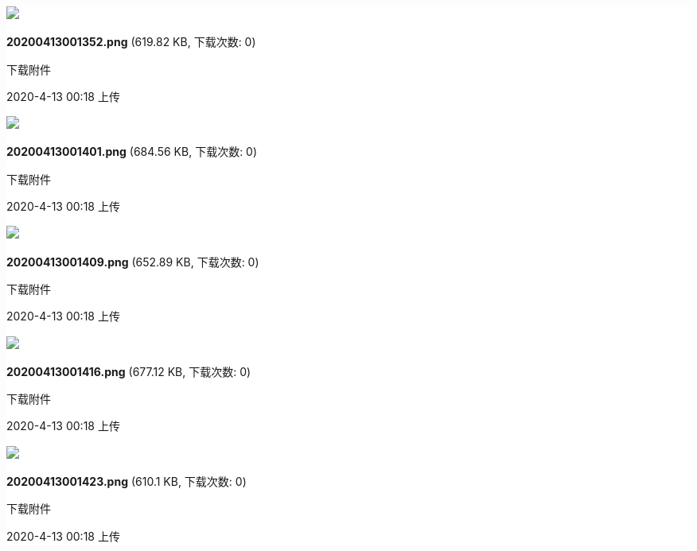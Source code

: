 
<img src="https://img.saraba1st.com/forum/202004/13/001831b3n303k0oz2kozgk.png" referrerpolicy="no-referrer">


<strong>20200413001352.png</strong> (619.82 KB, 下载次数: 0)

下载附件

2020-4-13 00:18 上传






<img src="https://img.saraba1st.com/forum/202004/13/001832qcbhb729huwkc5kf.png" referrerpolicy="no-referrer">


<strong>20200413001401.png</strong> (684.56 KB, 下载次数: 0)

下载附件

2020-4-13 00:18 上传






<img src="https://img.saraba1st.com/forum/202004/13/001832a3dt4hf4hc3hrdtc.png" referrerpolicy="no-referrer">


<strong>20200413001409.png</strong> (652.89 KB, 下载次数: 0)

下载附件

2020-4-13 00:18 上传






<img src="https://img.saraba1st.com/forum/202004/13/001833poyeh4m2eekottou.png" referrerpolicy="no-referrer">


<strong>20200413001416.png</strong> (677.12 KB, 下载次数: 0)

下载附件

2020-4-13 00:18 上传






<img src="https://img.saraba1st.com/forum/202004/13/001833kuwrzjnmi9mi3mwn.png" referrerpolicy="no-referrer">


<strong>20200413001423.png</strong> (610.1 KB, 下载次数: 0)

下载附件

2020-4-13 00:18 上传





